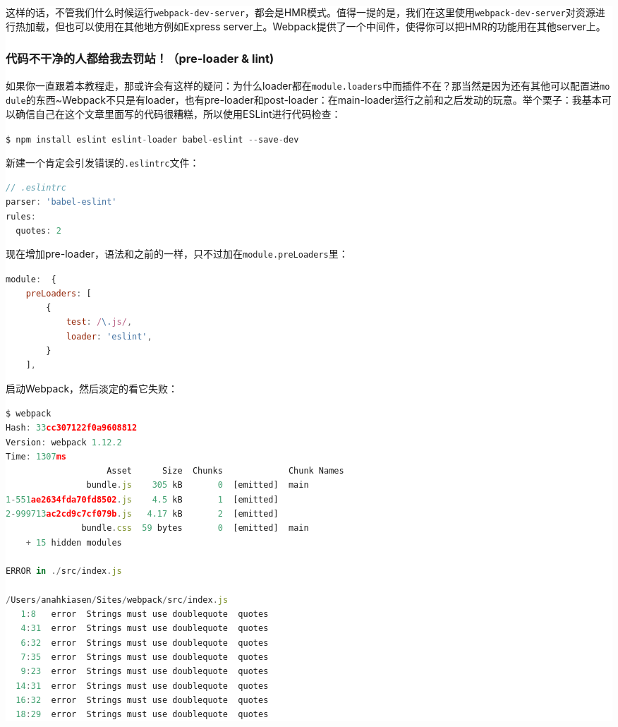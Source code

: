 这样的话，不管我们什么时候运行`webpack-dev-server`，都会是HMR模式。值得一提的是，我们在这里使用`webpack-dev-server`对资源进行热加载，但也可以使用在其他地方例如Express server上。Webpack提供了一个中间件，使得你可以把HMR的功能用在其他server上。

### 代码不干净的人都给我去罚站！（pre-loader & lint)

如果你一直跟着本教程走，那或许会有这样的疑问：为什么loader都在`module.loaders`中而插件不在？那当然是因为还有其他可以配置进`module`的东西~Webpack不只是有loader，也有pre-loader和post-loader：在main-loader运行之前和之后发动的玩意。举个栗子：我基本可以确信自己在这个文章里面写的代码很糟糕，所以使用ESLint进行代码检查：

```js
$ npm install eslint eslint-loader babel-eslint --save-dev
```

新建一个肯定会引发错误的`.eslintrc`文件：

```js
// .eslintrc
parser: 'babel-eslint'
rules:
  quotes: 2
```

现在增加pre-loader，语法和之前的一样，只不过加在`module.preLoaders`里：

```js
module:  {
    preLoaders: [
        {
            test: /\.js/,
            loader: 'eslint',
        }
    ],
```

启动Webpack，然后淡定的看它失败：

```js
$ webpack
Hash: 33cc307122f0a9608812
Version: webpack 1.12.2
Time: 1307ms
                    Asset      Size  Chunks             Chunk Names
                bundle.js    305 kB       0  [emitted]  main
1-551ae2634fda70fd8502.js    4.5 kB       1  [emitted]
2-999713ac2cd9c7cf079b.js   4.17 kB       2  [emitted]
               bundle.css  59 bytes       0  [emitted]  main
    + 15 hidden modules

ERROR in ./src/index.js

/Users/anahkiasen/Sites/webpack/src/index.js
   1:8   error  Strings must use doublequote  quotes
   4:31  error  Strings must use doublequote  quotes
   6:32  error  Strings must use doublequote  quotes
   7:35  error  Strings must use doublequote  quotes
   9:23  error  Strings must use doublequote  quotes
  14:31  error  Strings must use doublequote  quotes
  16:32  error  Strings must use doublequote  quotes
  18:29  error  Strings must use doublequote  quotes
```
